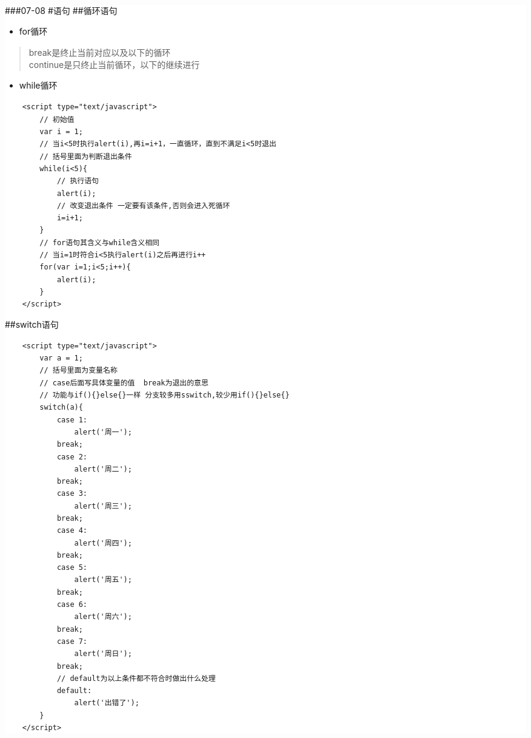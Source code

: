 ###07-08
#语句
##循环语句
* for循环
>break是终止当前对应以及以下的循环  
>continue是只终止当前循环，以下的继续进行
* while循环
```
	<script type="text/javascript">
		// 初始值
		var i = 1;
		// 当i<5时执行alert(i),再i=i+1，一直循环，直到不满足i<5时退出
		// 括号里面为判断退出条件
		while(i<5){
			// 执行语句
			alert(i);
			// 改变退出条件 一定要有该条件,否则会进入死循环
			i=i+1;
		}
		// for语句其含义与while含义相同
		// 当i=1时符合i<5执行alert(i)之后再进行i++
		for(var i=1;i<5;i++){
			alert(i);
		}
	</script>
```
##switch语句
```
	<script type="text/javascript">
		var a = 1;
		// 括号里面为变量名称
		// case后面写具体变量的值  break为退出的意思
		// 功能与if(){}else{}一样 分支较多用sswitch,较少用if(){}else{}
		switch(a){
			case 1:
			    alert('周一');
			break;
			case 2:
				alert('周二');
			break;
			case 3:
				alert('周三');
			break;
			case 4:
				alert('周四');
			break;
			case 5:
				alert('周五');
			break;
			case 6:
				alert('周六');
			break;
			case 7:
				alert('周日');
			break;
			// default为以上条件都不符合时做出什么处理
			default:
				alert('出错了');
		}
	</script>
```
